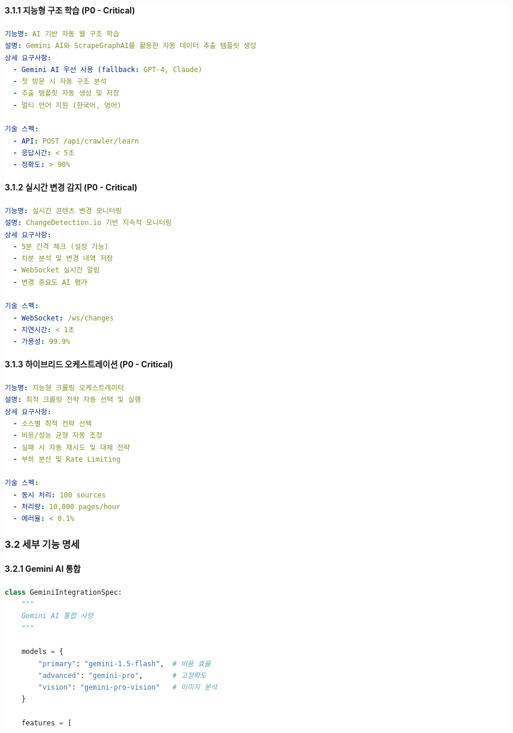 #### 3.1.1 지능형 구조 학습 (P0 - Critical)
```yaml
기능명: AI 기반 자동 웹 구조 학습
설명: Gemini AI와 ScrapeGraphAI를 활용한 자동 데이터 추출 템플릿 생성
상세 요구사항:
  - Gemini AI 우선 사용 (fallback: GPT-4, Claude)
  - 첫 방문 시 자동 구조 분석
  - 추출 템플릿 자동 생성 및 저장
  - 멀티 언어 지원 (한국어, 영어)
  
기술 스펙:
  - API: POST /api/crawler/learn
  - 응답시간: < 5초
  - 정확도: > 90%
```

#### 3.1.2 실시간 변경 감지 (P0 - Critical)
```yaml
기능명: 실시간 콘텐츠 변경 모니터링
설명: ChangeDetection.io 기반 지속적 모니터링
상세 요구사항:
  - 5분 간격 체크 (설정 가능)
  - 차분 분석 및 변경 내역 저장
  - WebSocket 실시간 알림
  - 변경 중요도 AI 평가
  
기술 스펙:
  - WebSocket: /ws/changes
  - 지연시간: < 1초
  - 가용성: 99.9%
```

#### 3.1.3 하이브리드 오케스트레이션 (P0 - Critical)
```yaml
기능명: 지능형 크롤링 오케스트레이터
설명: 최적 크롤링 전략 자동 선택 및 실행
상세 요구사항:
  - 소스별 최적 전략 선택
  - 비용/성능 균형 자동 조정
  - 실패 시 자동 재시도 및 대체 전략
  - 부하 분산 및 Rate Limiting
  
기술 스펙:
  - 동시 처리: 100 sources
  - 처리량: 10,000 pages/hour
  - 에러율: < 0.1%
```

### 3.2 세부 기능 명세

#### 3.2.1 Gemini AI 통합
```python
class GeminiIntegrationSpec:
    """
    Gemini AI 통합 사양
    """
    
    models = {
        "primary": "gemini-1.5-flash",  # 비용 효율
        "advanced": "gemini-pro",       # 고정확도
        "vision": "gemini-pro-vision"   # 이미지 분석
    }
    
    features = [
```